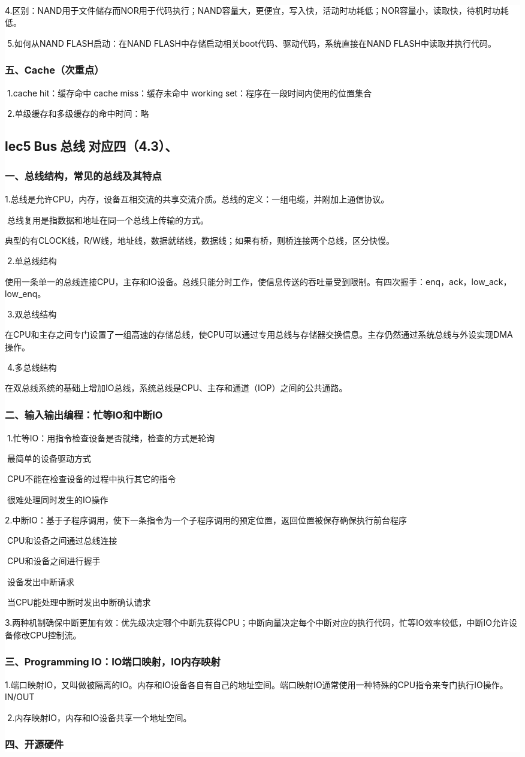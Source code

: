 ​		4.区别：NAND用于文件储存而NOR用于代码执行；NAND容量大，更便宜，写入快，活动时功耗低；NOR容量小，读取快，待机时功耗低。

​		5.如何从NAND FLASH启动：在NAND FLASH中存储启动相关boot代码、驱动代码，系统直接在NAND FLASH中读取并执行代码。

### 五、Cache（次重点）

​		1.cache hit：缓存命中 cache miss：缓存未命中 working set：程序在一段时间内使用的位置集合

​		2.单级缓存和多级缓存的命中时间：略

## lec5 Bus 总线 对应四（4.3）、

### 一、总线结构，常见的总线及其特点

​		1.总线是允许CPU，内存，设备互相交流的共享交流介质。总线的定义：一组电缆，并附加上通信协议。

​			总线复用是指数据和地址在同一个总线上传输的方式。

​			典型的有CLOCK线，R/W线，地址线，数据就绪线，数据线；如果有桥，则桥连接两个总线，区分快慢。

​		2.单总线结构

​			使用一条单一的总线连接CPU，主存和IO设备。总线只能分时工作，使信息传送的吞吐量受到限制。有四次握手：enq，ack，low_ack，low_enq。

​		3.双总线结构

​			在CPU和主存之间专门设置了一组高速的存储总线，使CPU可以通过专用总线与存储器交换信息。主存仍然通过系统总线与外设实现DMA操作。

​		4.多总线结构

​			在双总线系统的基础上增加IO总线，系统总线是CPU、主存和通道（IOP）之间的公共通路。

### 二、输入输出编程：忙等IO和中断IO

​		1.忙等IO：用指令检查设备是否就绪，检查的方式是轮询

​			最简单的设备驱动方式

​			CPU不能在检查设备的过程中执行其它的指令

​			很难处理同时发生的IO操作

​		2.中断IO：基于子程序调用，使下一条指令为一个子程序调用的预定位置，返回位置被保存确保执行前台程序

​			CPU和设备之间通过总线连接

​			CPU和设备之间进行握手

​			设备发出中断请求

​			当CPU能处理中断时发出中断确认请求

​		3.两种机制确保中断更加有效：优先级决定哪个中断先获得CPU；中断向量决定每个中断对应的执行代码，忙等IO效率较低，中断IO允许设备修改CPU控制流。

### 三、Programming IO：IO端口映射，IO内存映射

​		1.端口映射IO，又叫做被隔离的IO。内存和IO设备各自有自己的地址空间。端口映射IO通常使用一种特殊的CPU指令来专门执行IO操作。IN/OUT

​		2.内存映射IO，内存和IO设备共享一个地址空间。

### 四、开源硬件
